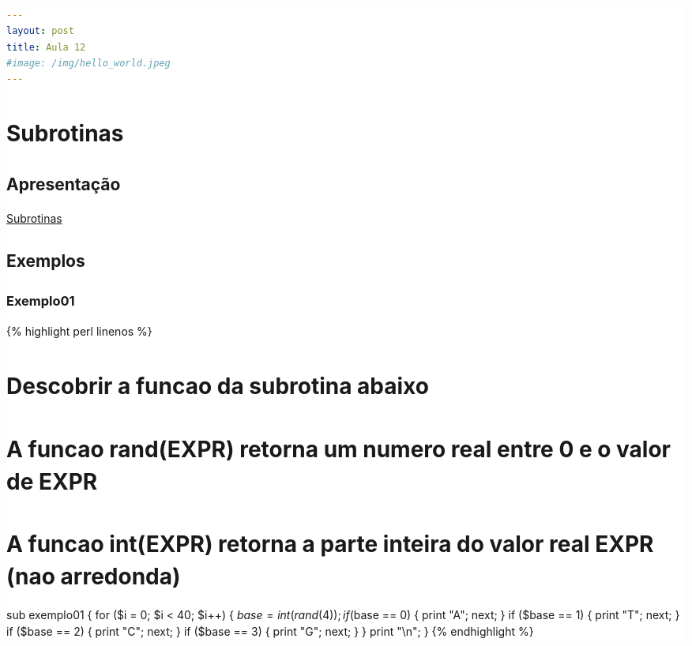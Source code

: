 ```yaml
---
layout: post
title: Aula 12
#image: /img/hello_world.jpeg
---
```


# Subrotinas 

## Apresentação
[Subrotinas](/introprog2024/pdf/aula12.pdf) 


## Exemplos

### Exemplo01
{% highlight perl linenos %}
# Descobrir a funcao da subrotina abaixo
# A funcao rand(EXPR) retorna um numero real entre 0 e o valor de EXPR
# A funcao int(EXPR) retorna a parte inteira do valor real EXPR (nao arredonda)

sub exemplo01 {
    for ($i = 0; $i < 40; $i++) {
        $base = int(rand(4));
        if ($base == 0) { 
            print "A"; 
            next;
        }
        if ($base == 1) {
            print "T";
            next;
        }
        if ($base == 2) {
            print "C";
            next;
        }
        if ($base == 3) {
            print "G";
            next;
        }
    }
    print "\n"; 
}
{% endhighlight %}
